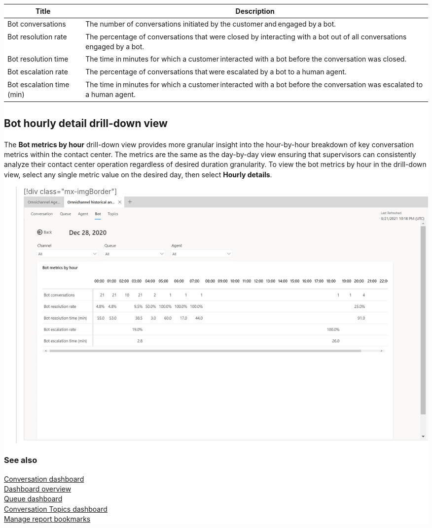 | Title | Description |
| --------------- | --------------- |
| Bot conversations | The number of conversations initiated by the customer and engaged by a bot. |
| Bot resolution rate | The percentage of conversations that were closed by interacting with a bot out of all conversations engaged by a bot. |
| Bot resolution time | The time in minutes for which a customer interacted with a bot before the conversation was closed. |
| Bot escalation rate | The percentage of conversations that were escalated by a bot to a human agent. |
| Bot escalation time (min) | The time in minutes for which a customer interacted with a bot before the conversation was escalated to a human agent. | 

## Bot hourly detail drill-down view

The **Bot metrics by hour** drill-down view provides more granular insight into the hour-by-hour breakdown of key conversation metrics within the contact center. The metrics are the same as the day-by-day view ensuring that supervisors can consistently analyze their contact center operation regardless of desired duration granularity. To view the bot metrics by hour in the drill-down view, select any single metric value on the desired day, then select **Hourly details**.

> [!div class="mx-imgBorder"]
> ![Screenshot of bot hourly detail drill-down view.](../media/bot-hourly-drill-down.png "Bot hourly detail view") 


### See also

[Conversation dashboard](oc-conversation-dashboard.md)  
[Dashboard overview](customer-service-analytics-insights-csh.md)  
[Queue dashboard](oc-queue-dashboard.md)  
[Conversation Topics dashboard](oc-conversation-topics-dashboard.md)  
[Manage report bookmarks](manage-bookmarks.md)  

